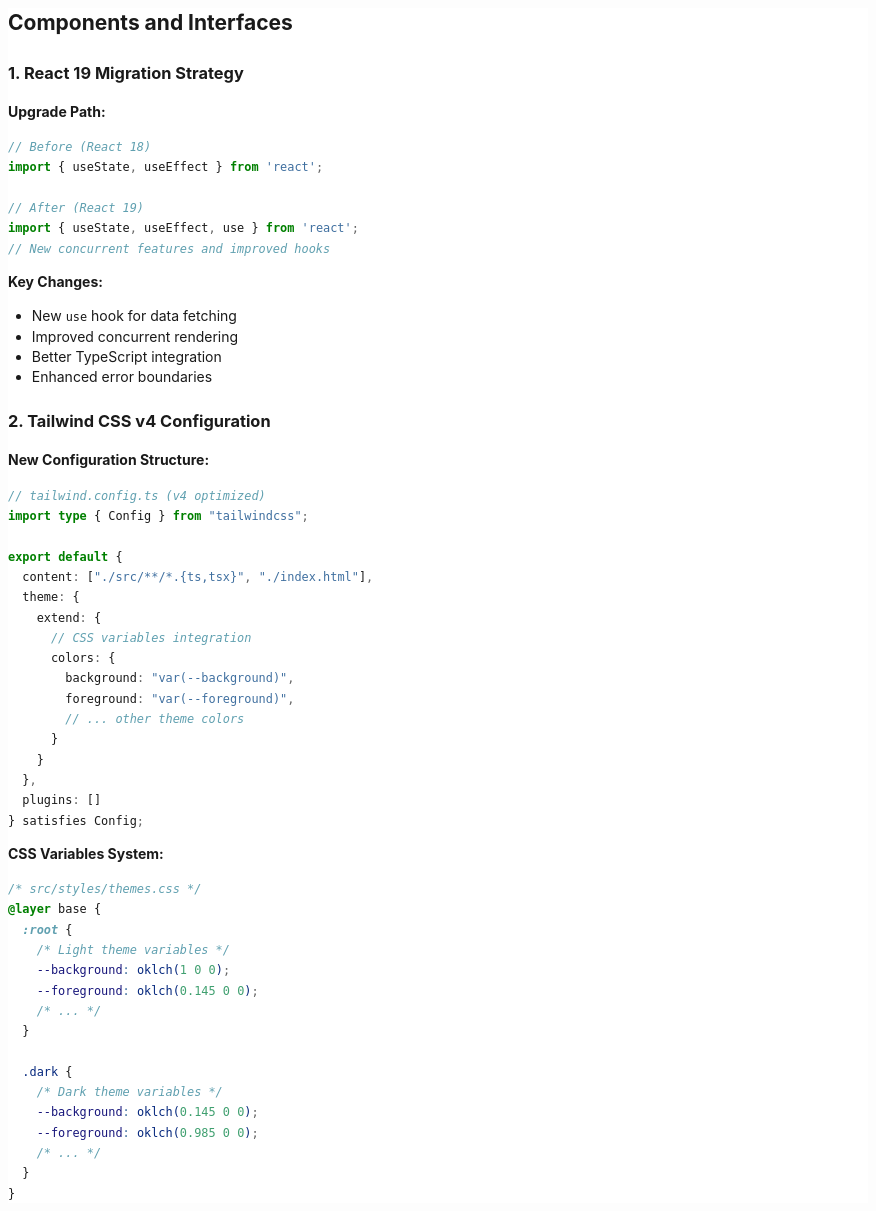 ## Components and Interfaces

### 1. React 19 Migration Strategy

**Upgrade Path:**

```typescript
// Before (React 18)
import { useState, useEffect } from 'react';

// After (React 19)
import { useState, useEffect, use } from 'react';
// New concurrent features and improved hooks
```

**Key Changes:**

- New `use` hook for data fetching
- Improved concurrent rendering
- Better TypeScript integration
- Enhanced error boundaries

### 2. Tailwind CSS v4 Configuration

**New Configuration Structure:**

```typescript
// tailwind.config.ts (v4 optimized)
import type { Config } from "tailwindcss";

export default {
  content: ["./src/**/*.{ts,tsx}", "./index.html"],
  theme: {
    extend: {
      // CSS variables integration
      colors: {
        background: "var(--background)",
        foreground: "var(--foreground)",
        // ... other theme colors
      }
    }
  },
  plugins: []
} satisfies Config;
```

**CSS Variables System:**

```css
/* src/styles/themes.css */
@layer base {
  :root {
    /* Light theme variables */
    --background: oklch(1 0 0);
    --foreground: oklch(0.145 0 0);
    /* ... */
  }
  
  .dark {
    /* Dark theme variables */
    --background: oklch(0.145 0 0);
    --foreground: oklch(0.985 0 0);
    /* ... */
  }
}
```
